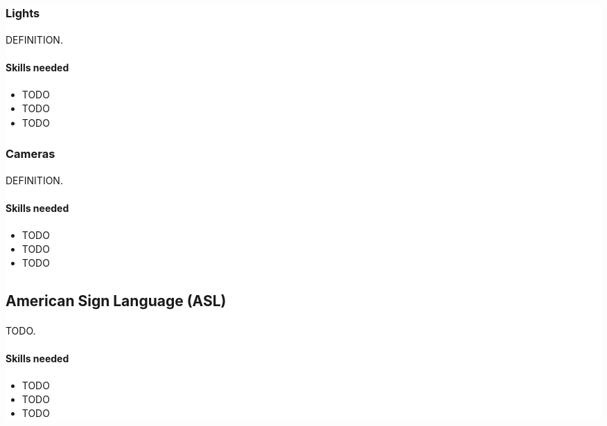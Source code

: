 ### Lights

DEFINITION.

#### Skills needed

- TODO
- TODO
- TODO

### Cameras

DEFINITION.

#### Skills needed

- TODO
- TODO
- TODO

## American Sign Language (ASL)

TODO.

#### Skills needed

- TODO
- TODO
- TODO

